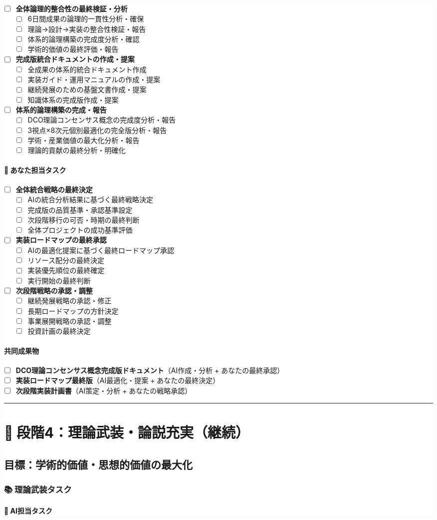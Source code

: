 - [ ] **全体論理的整合性の最終検証・分析**
  - [ ] 6日間成果の論理的一貫性分析・確保
  - [ ] 理論→設計→実装の整合性検証・報告
  - [ ] 体系的論理構築の完成度分析・確認
  - [ ] 学術的価値の最終評価・報告

- [ ] **完成版統合ドキュメントの作成・提案**
  - [ ] 全成果の体系的統合ドキュメント作成
  - [ ] 実装ガイド・運用マニュアルの作成・提案
  - [ ] 継続発展のための基盤文書作成・提案
  - [ ] 知識体系の完成版作成・提案

- [ ] **体系的論理構築の完成・報告**
  - [ ] DCO理論コンセンサス概念の完成度分析・報告
  - [ ] 3視点×8次元個別最適化の完全版分析・報告
  - [ ] 学術・産業価値の最大化分析・報告
  - [ ] 理論的貢献の最終分析・明確化

#### **👤 あなた担当タスク**
- [ ] **全体統合戦略の最終決定**
  - [ ] AIの統合分析結果に基づく最終戦略決定
  - [ ] 完成版の品質基準・承認基準設定
  - [ ] 次段階移行の可否・時期の最終判断
  - [ ] 全体プロジェクトの成功基準評価

- [ ] **実装ロードマップの最終承認**
  - [ ] AIの最適化提案に基づく最終ロードマップ承認
  - [ ] リソース配分の最終決定
  - [ ] 実装優先順位の最終確定
  - [ ] 実行開始の最終判断

- [ ] **次段階戦略の承認・調整**
  - [ ] 継続発展戦略の承認・修正
  - [ ] 長期ロードマップの方針決定
  - [ ] 事業展開戦略の承認・調整
  - [ ] 投資計画の最終決定

#### **共同成果物**
- [ ] **DCO理論コンセンサス概念完成版ドキュメント**（AI作成・分析 + あなたの最終承認）
- [ ] **実装ロードマップ最終版**（AI最適化・提案 + あなたの最終決定）
- [ ] **次段階実装計画書**（AI策定・分析 + あなたの戦略承認）

---

# 📅 段階4：理論武装・論説充実（継続）
## 目標：学術的価値・思想的価値の最大化

### 📚 理論武装タスク

#### **🤖 AI担当タスク**
